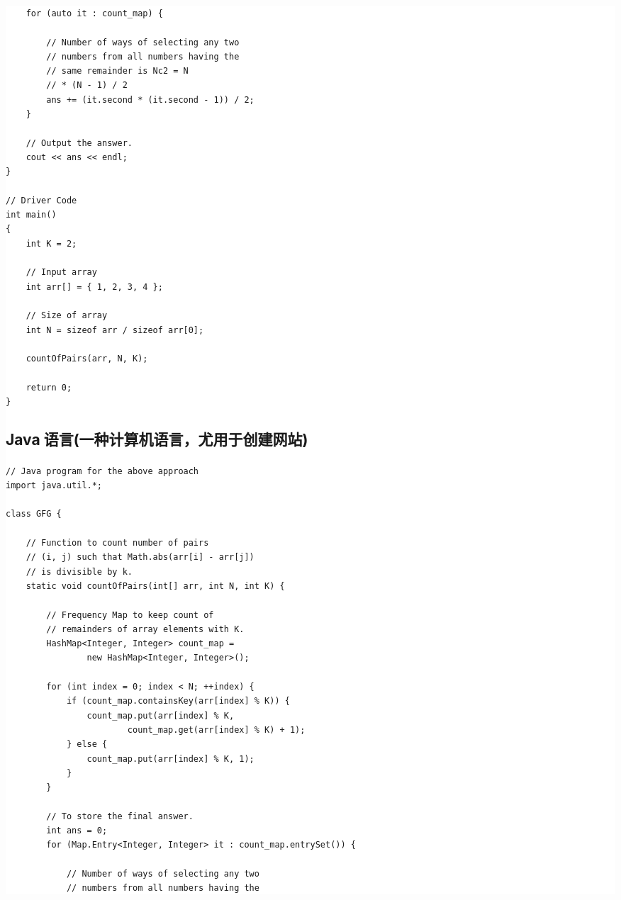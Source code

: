 ```
    for (auto it : count_map) {

        // Number of ways of selecting any two
        // numbers from all numbers having the
        // same remainder is Nc2 = N
        // * (N - 1) / 2
        ans += (it.second * (it.second - 1)) / 2;
    }

    // Output the answer.
    cout << ans << endl;
}

// Driver Code
int main()
{
    int K = 2;

    // Input array
    int arr[] = { 1, 2, 3, 4 };

    // Size of array
    int N = sizeof arr / sizeof arr[0];

    countOfPairs(arr, N, K);

    return 0;
}
```

## Java 语言(一种计算机语言，尤用于创建网站)

```
// Java program for the above approach
import java.util.*;

class GFG {

    // Function to count number of pairs
    // (i, j) such that Math.abs(arr[i] - arr[j])
    // is divisible by k.
    static void countOfPairs(int[] arr, int N, int K) {

        // Frequency Map to keep count of
        // remainders of array elements with K.
        HashMap<Integer, Integer> count_map =
                new HashMap<Integer, Integer>();

        for (int index = 0; index < N; ++index) {
            if (count_map.containsKey(arr[index] % K)) {
                count_map.put(arr[index] % K,
                        count_map.get(arr[index] % K) + 1);
            } else {
                count_map.put(arr[index] % K, 1);
            }
        }

        // To store the final answer.
        int ans = 0;
        for (Map.Entry<Integer, Integer> it : count_map.entrySet()) {

            // Number of ways of selecting any two
            // numbers from all numbers having the
```